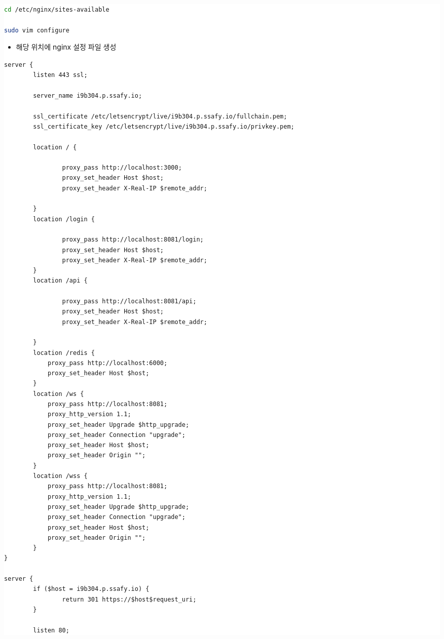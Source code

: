 ```bash
cd /etc/nginx/sites-available

sudo vim configure
```

- 해당 위치에 nginx 설정 파일 생성

```
server {
        listen 443 ssl;

        server_name i9b304.p.ssafy.io;

        ssl_certificate /etc/letsencrypt/live/i9b304.p.ssafy.io/fullchain.pem;
        ssl_certificate_key /etc/letsencrypt/live/i9b304.p.ssafy.io/privkey.pem;

        location / {

                proxy_pass http://localhost:3000;
                proxy_set_header Host $host;
                proxy_set_header X-Real-IP $remote_addr;

        }
        location /login {

                proxy_pass http://localhost:8081/login;
                proxy_set_header Host $host;
                proxy_set_header X-Real-IP $remote_addr;
        }
        location /api {

                proxy_pass http://localhost:8081/api;
                proxy_set_header Host $host;
                proxy_set_header X-Real-IP $remote_addr;

        }
        location /redis {
            proxy_pass http://localhost:6000;
            proxy_set_header Host $host;
        }
        location /ws {
            proxy_pass http://localhost:8081;
            proxy_http_version 1.1;
            proxy_set_header Upgrade $http_upgrade;
            proxy_set_header Connection "upgrade";
            proxy_set_header Host $host;
            proxy_set_header Origin "";
        }
        location /wss {
            proxy_pass http://localhost:8081;
            proxy_http_version 1.1;
            proxy_set_header Upgrade $http_upgrade;
            proxy_set_header Connection "upgrade";
            proxy_set_header Host $host;
            proxy_set_header Origin "";
        }
}

server {
        if ($host = i9b304.p.ssafy.io) {
                return 301 https://$host$request_uri;
        }

        listen 80;
```